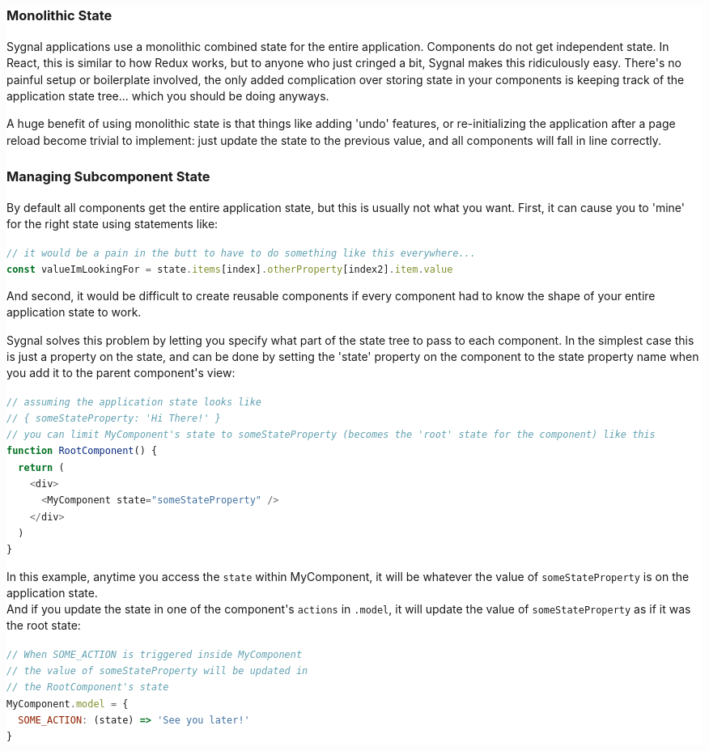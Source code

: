 ### Monolithic State

Sygnal applications use a monolithic combined state for the entire application. Components do not get independent state. In React, this is similar to how Redux works, but to anyone who just cringed a bit, Sygnal makes this ridiculously easy.  There's no painful setup or boilerplate involved, the only added complication over storing state in your components is keeping track of the application state tree... which you should be doing anyways.

A huge benefit of using monolithic state is that things like adding 'undo' features, or re-initializing the application after a page reload become trivial to implement: just update the state to the previous value, and all components will fall in line correctly.


### Managing Subcomponent State

By default all components get the entire application state, but this is usually not what you want. First, it can cause you to 'mine' for the right state using statements like:

```javascript
// it would be a pain in the butt to have to do something like this everywhere...
const valueImLookingFor = state.items[index].otherProperty[index2].item.value
```
And second, it would be difficult to create reusable components if every component had to know the shape of your entire application state to work.

Sygnal solves this problem by letting you specify what part of the state tree to pass to each component. In the simplest case this is just a property on the state, and can be done by setting the 'state' property on the component to the state property name when you add it to the parent component's view:

```javascript
// assuming the application state looks like
// { someStateProperty: 'Hi There!' }
// you can limit MyComponent's state to someStateProperty (becomes the 'root' state for the component) like this
function RootComponent() {
  return (
    <div>
      <MyComponent state="someStateProperty" />
    </div>
  )
}
```

In this example, anytime you access the `state` within MyComponent, it will be whatever the value of `someStateProperty` is on the application state.  
And if you update the state in one of the component's `actions` in `.model`, it will update the value of `someStateProperty` as if it was the root state:

```javascript
// When SOME_ACTION is triggered inside MyComponent
// the value of someStateProperty will be updated in
// the RootComponent's state
MyComponent.model = {
  SOME_ACTION: (state) => 'See you later!'
}
```
